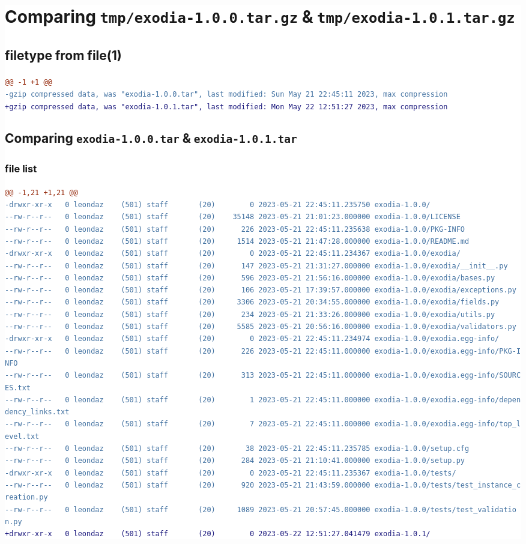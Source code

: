 # Comparing `tmp/exodia-1.0.0.tar.gz` & `tmp/exodia-1.0.1.tar.gz`

## filetype from file(1)

```diff
@@ -1 +1 @@
-gzip compressed data, was "exodia-1.0.0.tar", last modified: Sun May 21 22:45:11 2023, max compression
+gzip compressed data, was "exodia-1.0.1.tar", last modified: Mon May 22 12:51:27 2023, max compression
```

## Comparing `exodia-1.0.0.tar` & `exodia-1.0.1.tar`

### file list

```diff
@@ -1,21 +1,21 @@
-drwxr-xr-x   0 leondaz    (501) staff       (20)        0 2023-05-21 22:45:11.235750 exodia-1.0.0/
--rw-r--r--   0 leondaz    (501) staff       (20)    35148 2023-05-21 21:01:23.000000 exodia-1.0.0/LICENSE
--rw-r--r--   0 leondaz    (501) staff       (20)      226 2023-05-21 22:45:11.235638 exodia-1.0.0/PKG-INFO
--rw-r--r--   0 leondaz    (501) staff       (20)     1514 2023-05-21 21:47:28.000000 exodia-1.0.0/README.md
-drwxr-xr-x   0 leondaz    (501) staff       (20)        0 2023-05-21 22:45:11.234367 exodia-1.0.0/exodia/
--rw-r--r--   0 leondaz    (501) staff       (20)      147 2023-05-21 21:31:27.000000 exodia-1.0.0/exodia/__init__.py
--rw-r--r--   0 leondaz    (501) staff       (20)      596 2023-05-21 21:56:16.000000 exodia-1.0.0/exodia/bases.py
--rw-r--r--   0 leondaz    (501) staff       (20)      106 2023-05-21 17:39:57.000000 exodia-1.0.0/exodia/exceptions.py
--rw-r--r--   0 leondaz    (501) staff       (20)     3306 2023-05-21 20:34:55.000000 exodia-1.0.0/exodia/fields.py
--rw-r--r--   0 leondaz    (501) staff       (20)      234 2023-05-21 21:33:26.000000 exodia-1.0.0/exodia/utils.py
--rw-r--r--   0 leondaz    (501) staff       (20)     5585 2023-05-21 20:56:16.000000 exodia-1.0.0/exodia/validators.py
-drwxr-xr-x   0 leondaz    (501) staff       (20)        0 2023-05-21 22:45:11.234974 exodia-1.0.0/exodia.egg-info/
--rw-r--r--   0 leondaz    (501) staff       (20)      226 2023-05-21 22:45:11.000000 exodia-1.0.0/exodia.egg-info/PKG-INFO
--rw-r--r--   0 leondaz    (501) staff       (20)      313 2023-05-21 22:45:11.000000 exodia-1.0.0/exodia.egg-info/SOURCES.txt
--rw-r--r--   0 leondaz    (501) staff       (20)        1 2023-05-21 22:45:11.000000 exodia-1.0.0/exodia.egg-info/dependency_links.txt
--rw-r--r--   0 leondaz    (501) staff       (20)        7 2023-05-21 22:45:11.000000 exodia-1.0.0/exodia.egg-info/top_level.txt
--rw-r--r--   0 leondaz    (501) staff       (20)       38 2023-05-21 22:45:11.235785 exodia-1.0.0/setup.cfg
--rw-r--r--   0 leondaz    (501) staff       (20)      284 2023-05-21 21:10:41.000000 exodia-1.0.0/setup.py
-drwxr-xr-x   0 leondaz    (501) staff       (20)        0 2023-05-21 22:45:11.235367 exodia-1.0.0/tests/
--rw-r--r--   0 leondaz    (501) staff       (20)      920 2023-05-21 21:43:59.000000 exodia-1.0.0/tests/test_instance_creation.py
--rw-r--r--   0 leondaz    (501) staff       (20)     1089 2023-05-21 20:57:45.000000 exodia-1.0.0/tests/test_validation.py
+drwxr-xr-x   0 leondaz    (501) staff       (20)        0 2023-05-22 12:51:27.041479 exodia-1.0.1/
```